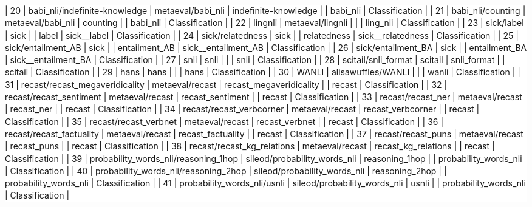 |  20 | babi_nli/indefinite-knowledge                                        | metaeval/babi_nli                         | indefinite-knowledge                                |                | babi_nli                                     | Classification      |
|  21 | babi_nli/counting                                                    | metaeval/babi_nli                         | counting                                            |                | babi_nli                                     | Classification      |
|  22 | lingnli                                                              | metaeval/lingnli                          |                                                     |                | ling_nli                                     | Classification      |
|  23 | sick/label                                                           | sick                                      |                                                     | label          | sick__label                                  | Classification      |
|  24 | sick/relatedness                                                     | sick                                      |                                                     | relatedness    | sick__relatedness                            | Classification      |
|  25 | sick/entailment_AB                                                   | sick                                      |                                                     | entailment_AB  | sick__entailment_AB                          | Classification      |
|  26 | sick/entailment_BA                                                   | sick                                      |                                                     | entailment_BA  | sick__entailment_BA                          | Classification      |
|  27 | snli                                                                 | snli                                      |                                                     |                | snli                                         | Classification      |
|  28 | scitail/snli_format                                                  | scitail                                   | snli_format                                         |                | scitail                                      | Classification      |
|  29 | hans                                                                 | hans                                      |                                                     |                | hans                                         | Classification      |
|  30 | WANLI                                                                | alisawuffles/WANLI                        |                                                     |                | wanli                                        | Classification      |
|  31 | recast/recast_megaveridicality                                       | metaeval/recast                           | recast_megaveridicality                             |                | recast                                       | Classification      |
|  32 | recast/recast_sentiment                                              | metaeval/recast                           | recast_sentiment                                    |                | recast                                       | Classification      |
|  33 | recast/recast_ner                                                    | metaeval/recast                           | recast_ner                                          |                | recast                                       | Classification      |
|  34 | recast/recast_verbcorner                                             | metaeval/recast                           | recast_verbcorner                                   |                | recast                                       | Classification      |
|  35 | recast/recast_verbnet                                                | metaeval/recast                           | recast_verbnet                                      |                | recast                                       | Classification      |
|  36 | recast/recast_factuality                                             | metaeval/recast                           | recast_factuality                                   |                | recast                                       | Classification      |
|  37 | recast/recast_puns                                                   | metaeval/recast                           | recast_puns                                         |                | recast                                       | Classification      |
|  38 | recast/recast_kg_relations                                           | metaeval/recast                           | recast_kg_relations                                 |                | recast                                       | Classification      |
|  39 | probability_words_nli/reasoning_1hop                                 | sileod/probability_words_nli              | reasoning_1hop                                      |                | probability_words_nli                        | Classification      |
|  40 | probability_words_nli/reasoning_2hop                                 | sileod/probability_words_nli              | reasoning_2hop                                      |                | probability_words_nli                        | Classification      |
|  41 | probability_words_nli/usnli                                          | sileod/probability_words_nli              | usnli                                               |                | probability_words_nli                        | Classification      |